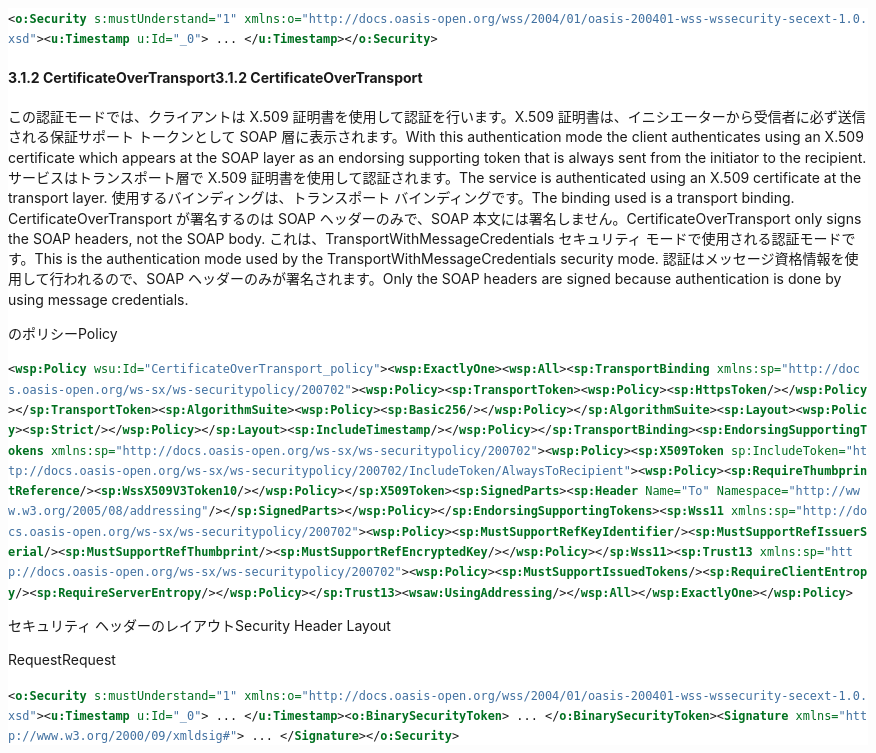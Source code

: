 ```xml  
<o:Security s:mustUnderstand="1" xmlns:o="http://docs.oasis-open.org/wss/2004/01/oasis-200401-wss-wssecurity-secext-1.0.xsd"><u:Timestamp u:Id="_0"> ... </u:Timestamp></o:Security>  
```  
  
#### <a name="312-certificateovertransport"></a><span data-ttu-id="5f192-323">3.1.2 CertificateOverTransport</span><span class="sxs-lookup"><span data-stu-id="5f192-323">3.1.2 CertificateOverTransport</span></span>  

 <span data-ttu-id="5f192-324">この認証モードでは、クライアントは X.509 証明書を使用して認証を行います。X.509 証明書は、イニシエーターから受信者に必ず送信される保証サポート トークンとして SOAP 層に表示されます。</span><span class="sxs-lookup"><span data-stu-id="5f192-324">With this authentication mode the client authenticates using an X.509 certificate which appears at the SOAP layer as an endorsing supporting token that is always sent from the initiator to the recipient.</span></span> <span data-ttu-id="5f192-325">サービスはトランスポート層で X.509 証明書を使用して認証されます。</span><span class="sxs-lookup"><span data-stu-id="5f192-325">The service is authenticated using an X.509 certificate at the transport layer.</span></span> <span data-ttu-id="5f192-326">使用するバインディングは、トランスポート バインディングです。</span><span class="sxs-lookup"><span data-stu-id="5f192-326">The binding used is a transport binding.</span></span> <span data-ttu-id="5f192-327">CertificateOverTransport が署名するのは SOAP ヘッダーのみで、SOAP 本文には署名しません。</span><span class="sxs-lookup"><span data-stu-id="5f192-327">CertificateOverTransport only signs the SOAP headers, not the SOAP body.</span></span> <span data-ttu-id="5f192-328">これは、TransportWithMessageCredentials セキュリティ モードで使用される認証モードです。</span><span class="sxs-lookup"><span data-stu-id="5f192-328">This is the authentication mode used by the TransportWithMessageCredentials security mode.</span></span> <span data-ttu-id="5f192-329">認証はメッセージ資格情報を使用して行われるので、SOAP ヘッダーのみが署名されます。</span><span class="sxs-lookup"><span data-stu-id="5f192-329">Only the SOAP headers are signed because authentication is done by using message credentials.</span></span>  
  
 <span data-ttu-id="5f192-330">のポリシー</span><span class="sxs-lookup"><span data-stu-id="5f192-330">Policy</span></span>  
  
```xml  
<wsp:Policy wsu:Id="CertificateOverTransport_policy"><wsp:ExactlyOne><wsp:All><sp:TransportBinding xmlns:sp="http://docs.oasis-open.org/ws-sx/ws-securitypolicy/200702"><wsp:Policy><sp:TransportToken><wsp:Policy><sp:HttpsToken/></wsp:Policy></sp:TransportToken><sp:AlgorithmSuite><wsp:Policy><sp:Basic256/></wsp:Policy></sp:AlgorithmSuite><sp:Layout><wsp:Policy><sp:Strict/></wsp:Policy></sp:Layout><sp:IncludeTimestamp/></wsp:Policy></sp:TransportBinding><sp:EndorsingSupportingTokens xmlns:sp="http://docs.oasis-open.org/ws-sx/ws-securitypolicy/200702"><wsp:Policy><sp:X509Token sp:IncludeToken="http://docs.oasis-open.org/ws-sx/ws-securitypolicy/200702/IncludeToken/AlwaysToRecipient"><wsp:Policy><sp:RequireThumbprintReference/><sp:WssX509V3Token10/></wsp:Policy></sp:X509Token><sp:SignedParts><sp:Header Name="To" Namespace="http://www.w3.org/2005/08/addressing"/></sp:SignedParts></wsp:Policy></sp:EndorsingSupportingTokens><sp:Wss11 xmlns:sp="http://docs.oasis-open.org/ws-sx/ws-securitypolicy/200702"><wsp:Policy><sp:MustSupportRefKeyIdentifier/><sp:MustSupportRefIssuerSerial/><sp:MustSupportRefThumbprint/><sp:MustSupportRefEncryptedKey/></wsp:Policy></sp:Wss11><sp:Trust13 xmlns:sp="http://docs.oasis-open.org/ws-sx/ws-securitypolicy/200702"><wsp:Policy><sp:MustSupportIssuedTokens/><sp:RequireClientEntropy/><sp:RequireServerEntropy/></wsp:Policy></sp:Trust13><wsaw:UsingAddressing/></wsp:All></wsp:ExactlyOne></wsp:Policy>  
```  
  
 <span data-ttu-id="5f192-331">セキュリティ ヘッダーのレイアウト</span><span class="sxs-lookup"><span data-stu-id="5f192-331">Security Header Layout</span></span>  
  
 <span data-ttu-id="5f192-332">Request</span><span class="sxs-lookup"><span data-stu-id="5f192-332">Request</span></span>  
  
```xml  
<o:Security s:mustUnderstand="1" xmlns:o="http://docs.oasis-open.org/wss/2004/01/oasis-200401-wss-wssecurity-secext-1.0.xsd"><u:Timestamp u:Id="_0"> ... </u:Timestamp><o:BinarySecurityToken> ... </o:BinarySecurityToken><Signature xmlns="http://www.w3.org/2000/09/xmldsig#"> ... </Signature></o:Security>  
```  
  